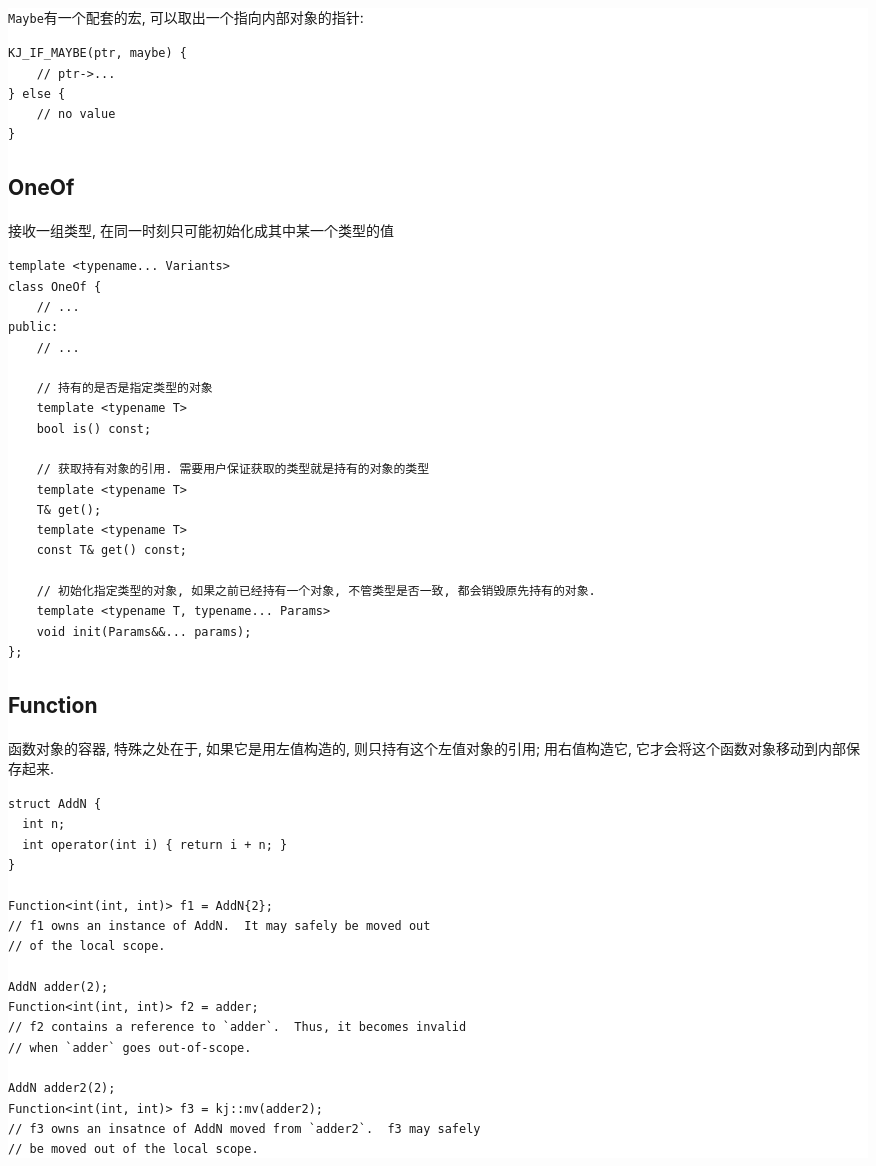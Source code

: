 `Maybe`有一个配套的宏, 可以取出一个指向内部对象的指针:

```
KJ_IF_MAYBE(ptr, maybe) {
    // ptr->...
} else {
    // no value
}
```

OneOf
---

接收一组类型, 在同一时刻只可能初始化成其中某一个类型的值

```
template <typename... Variants>
class OneOf {
    // ...
public:
    // ...

    // 持有的是否是指定类型的对象
    template <typename T>
    bool is() const;

    // 获取持有对象的引用. 需要用户保证获取的类型就是持有的对象的类型
    template <typename T>
    T& get();
    template <typename T>
    const T& get() const;

    // 初始化指定类型的对象, 如果之前已经持有一个对象, 不管类型是否一致, 都会销毁原先持有的对象.
    template <typename T, typename... Params>
    void init(Params&&... params);
};
```

Function
---

函数对象的容器, 特殊之处在于, 如果它是用左值构造的, 则只持有这个左值对象的引用; 用右值构造它, 它才会将这个函数对象移动到内部保存起来.

```
struct AddN {
  int n;
  int operator(int i) { return i + n; }
}

Function<int(int, int)> f1 = AddN{2};
// f1 owns an instance of AddN.  It may safely be moved out
// of the local scope.

AddN adder(2);
Function<int(int, int)> f2 = adder;
// f2 contains a reference to `adder`.  Thus, it becomes invalid
// when `adder` goes out-of-scope.

AddN adder2(2);
Function<int(int, int)> f3 = kj::mv(adder2);
// f3 owns an insatnce of AddN moved from `adder2`.  f3 may safely
// be moved out of the local scope.
```
